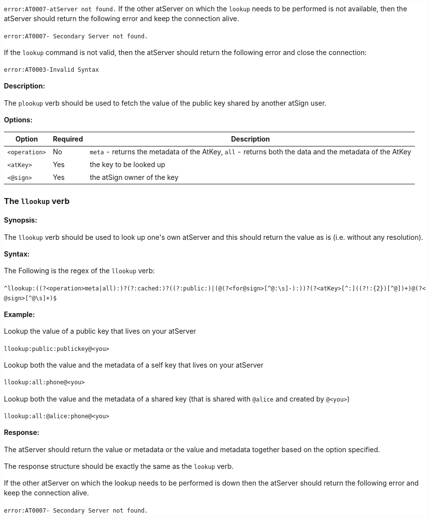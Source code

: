 ```error:AT0007-atServer not found.```
If the other atServer on which the `lookup` needs to be performed is not available, then the atServer should return the following error and keep the connection alive.

```error:AT0007- Secondary Server not found.```

If the `lookup` command is not valid, then the atServer should return the following error and close the connection:

```error:AT0003-Invalid Syntax```

**Description:**

The `plookup` verb should be used to fetch the value of the public key shared by another atSign user. 

**Options:**

| Option | Required | Description |
|--------|----------|-------------|
| `<operation>` | No | `meta` - returns the metadata of the AtKey, `all` - returns both the data and the metadata of the AtKey |
| `<atKey>` | Yes | the key to be looked up |
| `<@sign>` | Yes | the atSign owner of the key |

### The `llookup` verb

**Synopsis:**

The `llookup` verb should be used to look up one's own atServer and this should return the value as is (i.e. without any resolution).

**Syntax:**

The Following is the regex of the `llookup` verb:

```^llookup:((?<operation>meta|all):)?(?:cached:)?((?:public:)|(@(?<for@sign>[^@:\s]-):))?(?<atKey>[^:]((?!:{2})[^@])+)@(?<@sign>[^@\s]+)$```

**Example:**

Lookup the value of a public key that lives on your atServer

`llookup:public:publickey@<you>`

Lookup both the value and the metadata of a self key that lives on your atServer

`llookup:all:phone@<you>`

Lookup both the value and the metadata of a shared key (that is shared with `@alice` and created by `@<you>`)

`llookup:all:@alice:phone@<you>`

**Response:**

The atServer should return the value or metadata or the value and metadata together based on the option specified. 

The response structure should be exactly the same as the `lookup` verb.

If the other atServer on which the lookup needs to be performed is down then the atServer should return the following error and keep the connection alive.

```error:AT0007- Secondary Server not found.```

```